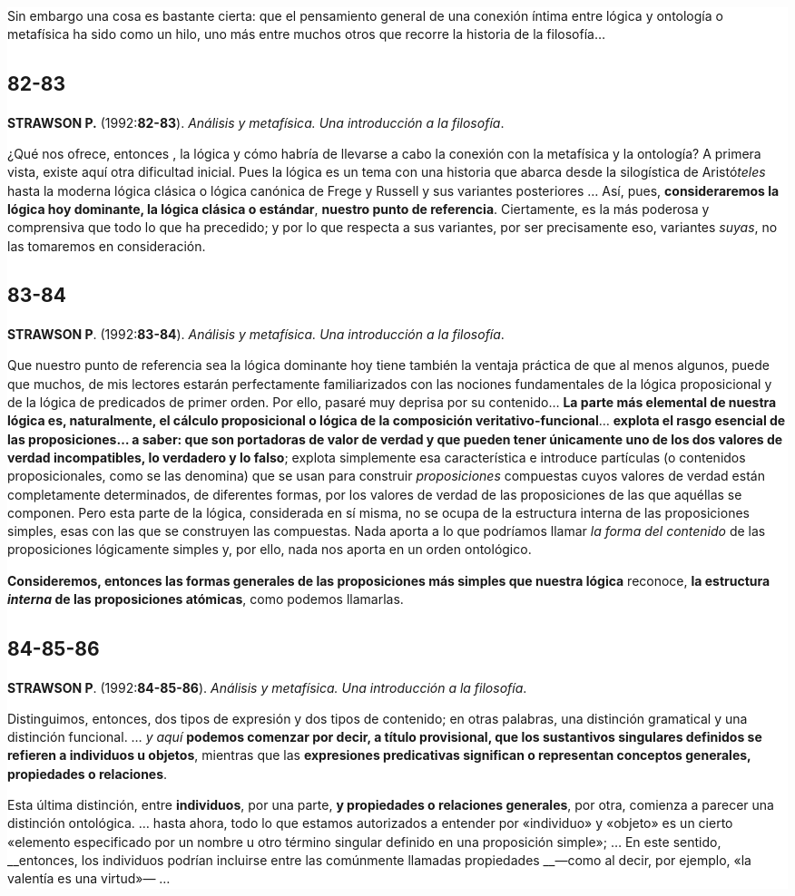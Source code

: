  Sin embargo una cosa es bastante cierta: que el pensamiento general de una conexión íntima entre lógica y ontología o metafísica ha sido como un hilo, uno más entre muchos otros que recorre la historia de la filosofía…


## 82\-83
__STRAWSON P\.__ \(1992:__82\-83__\)\. *Análisis y metafísica\. Una introducción a la filosofía*\.

 ¿Qué nos ofrece, entonces , la lógica y cómo habría de llevarse a cabo la conexión con la metafísica y la ontología? A primera vista, existe aquí otra dificultad inicial\. Pues la lógica es un tema con una historia que abarca desde la silogística de Aristó*teles* hasta la moderna lógica clásica o lógica canónica de Frege y Russell y sus variantes posteriores … Así, pues, __consideraremos la lógica hoy dominante, la lógica clásica o estándar__, __nuestro punto de referencia__\. Ciertamente, es la más poderosa y comprensiva que todo lo que ha precedido; y por lo que respecta a sus variantes, por ser precisamente eso, variantes *suyas*, no las tomaremos en consideración\.


## 83\-84
__STRAWSON P__\. \(1992:__83\-84__\)\. *Análisis y metafísica\. Una introducción a la filosofía*\.

 Que nuestro punto de referencia sea la lógica dominante hoy tiene también la ventaja práctica de que al menos algunos, puede que muchos, de mis lectores estarán perfectamente familiarizados con las nociones fundamentales de la lógica proposicional y de la lógica de predicados de primer orden\. Por ello, pasaré muy deprisa por su contenido… __La parte más elemental de nuestra lógica es, naturalmente, el cálculo proposicional o lógica de la composición veritativo\-funcional__… __explota el rasgo esencial de las proposiciones… a saber: que son portadoras de valor de verdad y que pueden tener únicamente uno de los dos valores de verdad incompatibles, lo verdadero y lo falso__; explota simplemente esa característica e introduce partículas \(o contenidos proposicionales, como se las denomina\) que se usan para construir *proposiciones* compuestas cuyos valores de verdad están completamente determinados, de diferentes formas, por los valores de verdad de las proposiciones de las que aquéllas se componen\. Pero esta parte de la lógica, considerada en sí misma, no se ocupa de la estructura interna de las proposiciones simples, esas con las que se construyen las compuestas\. Nada aporta a lo que podríamos llamar *la forma del contenido* de las proposiciones lógicamente simples y, por ello, nada nos aporta en un orden ontológico\.

 __Consideremos, entonces las formas generales de las proposiciones más simples que nuestra lógica__ reconoce, __la estructura *interna* de las proposiciones atómicas__, como podemos llamarlas\.


## 84\-85\-86
__STRAWSON P__\. \(1992:__84\-85\-86__\)\. *Análisis y metafísica\. Una introducción a la filosofía*\.

 Distinguimos, entonces, dos tipos de expresión y dos tipos de contenido; en otras palabras, una distinción gramatical y una distinción funcional\. … *y aquí* __podemos comenzar por decir, a título provisional, que los sustantivos singulares definidos se refieren a individuos u objetos__, mientras que las __expresiones predicativas significan o representan conceptos generales, propiedades o relaciones__\.

 Esta última distinción, entre __individuos__, por una parte, __y propiedades o relaciones generales__, por otra, comienza a parecer una distinción ontológica\. … hasta ahora, todo lo que estamos autorizados a entender por «individuo» y «objeto» es un cierto «elemento especificado por un nombre u otro término singular definido en una proposición simple»; … En este sentido, __entonces, los individuos podrían incluirse entre las comúnmente llamadas propiedades __—como al decir, por ejemplo, «la valentía es una virtud»— … 
